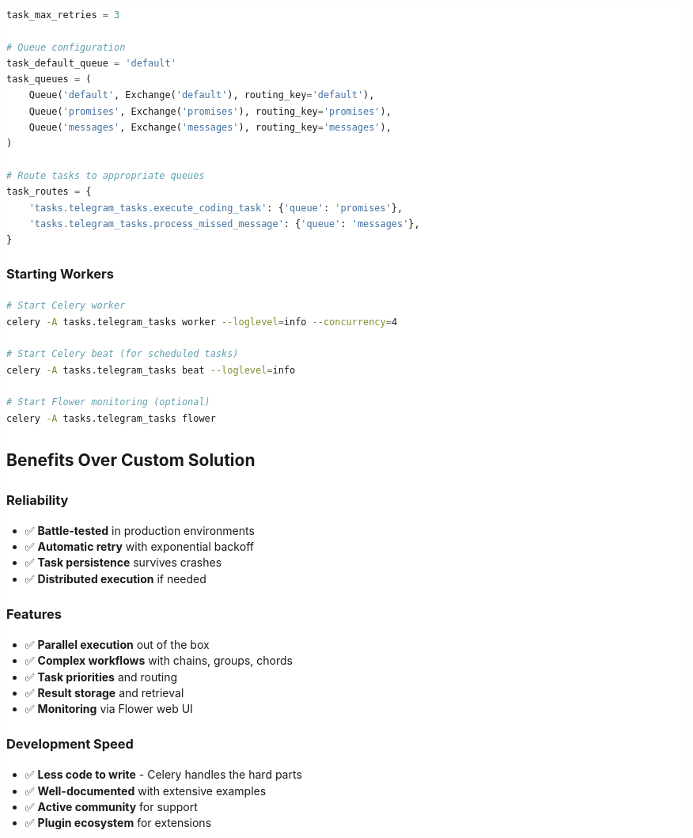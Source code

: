 ```python
task_max_retries = 3

# Queue configuration
task_default_queue = 'default'
task_queues = (
    Queue('default', Exchange('default'), routing_key='default'),
    Queue('promises', Exchange('promises'), routing_key='promises'),
    Queue('messages', Exchange('messages'), routing_key='messages'),
)

# Route tasks to appropriate queues
task_routes = {
    'tasks.telegram_tasks.execute_coding_task': {'queue': 'promises'},
    'tasks.telegram_tasks.process_missed_message': {'queue': 'messages'},
}
```

### Starting Workers

```bash
# Start Celery worker
celery -A tasks.telegram_tasks worker --loglevel=info --concurrency=4

# Start Celery beat (for scheduled tasks)
celery -A tasks.telegram_tasks beat --loglevel=info

# Start Flower monitoring (optional)
celery -A tasks.telegram_tasks flower
```

## Benefits Over Custom Solution

### Reliability
- ✅ **Battle-tested** in production environments
- ✅ **Automatic retry** with exponential backoff
- ✅ **Task persistence** survives crashes
- ✅ **Distributed execution** if needed

### Features
- ✅ **Parallel execution** out of the box
- ✅ **Complex workflows** with chains, groups, chords
- ✅ **Task priorities** and routing
- ✅ **Result storage** and retrieval
- ✅ **Monitoring** via Flower web UI

### Development Speed
- ✅ **Less code to write** - Celery handles the hard parts
- ✅ **Well-documented** with extensive examples
- ✅ **Active community** for support
- ✅ **Plugin ecosystem** for extensions
